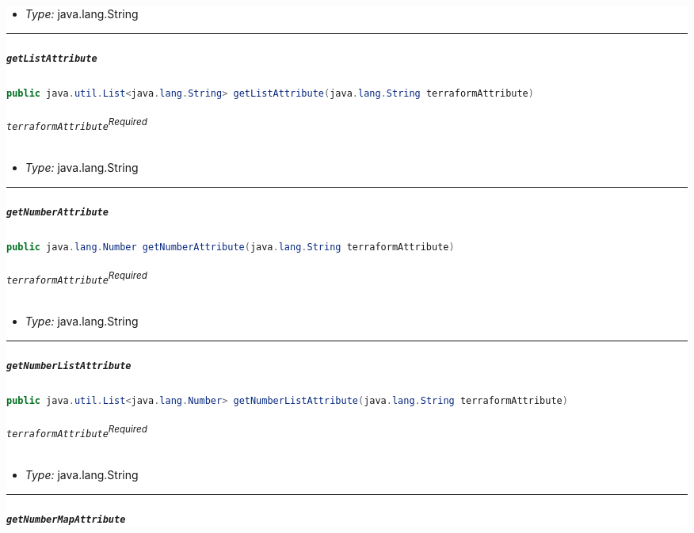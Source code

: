 - *Type:* java.lang.String

---

##### `getListAttribute` <a name="getListAttribute" id="@cdktf/provider-kubernetes.clusterRoleBinding.ClusterRoleBindingMetadataOutputReference.getListAttribute"></a>

```java
public java.util.List<java.lang.String> getListAttribute(java.lang.String terraformAttribute)
```

###### `terraformAttribute`<sup>Required</sup> <a name="terraformAttribute" id="@cdktf/provider-kubernetes.clusterRoleBinding.ClusterRoleBindingMetadataOutputReference.getListAttribute.parameter.terraformAttribute"></a>

- *Type:* java.lang.String

---

##### `getNumberAttribute` <a name="getNumberAttribute" id="@cdktf/provider-kubernetes.clusterRoleBinding.ClusterRoleBindingMetadataOutputReference.getNumberAttribute"></a>

```java
public java.lang.Number getNumberAttribute(java.lang.String terraformAttribute)
```

###### `terraformAttribute`<sup>Required</sup> <a name="terraformAttribute" id="@cdktf/provider-kubernetes.clusterRoleBinding.ClusterRoleBindingMetadataOutputReference.getNumberAttribute.parameter.terraformAttribute"></a>

- *Type:* java.lang.String

---

##### `getNumberListAttribute` <a name="getNumberListAttribute" id="@cdktf/provider-kubernetes.clusterRoleBinding.ClusterRoleBindingMetadataOutputReference.getNumberListAttribute"></a>

```java
public java.util.List<java.lang.Number> getNumberListAttribute(java.lang.String terraformAttribute)
```

###### `terraformAttribute`<sup>Required</sup> <a name="terraformAttribute" id="@cdktf/provider-kubernetes.clusterRoleBinding.ClusterRoleBindingMetadataOutputReference.getNumberListAttribute.parameter.terraformAttribute"></a>

- *Type:* java.lang.String

---

##### `getNumberMapAttribute` <a name="getNumberMapAttribute" id="@cdktf/provider-kubernetes.clusterRoleBinding.ClusterRoleBindingMetadataOutputReference.getNumberMapAttribute"></a>
